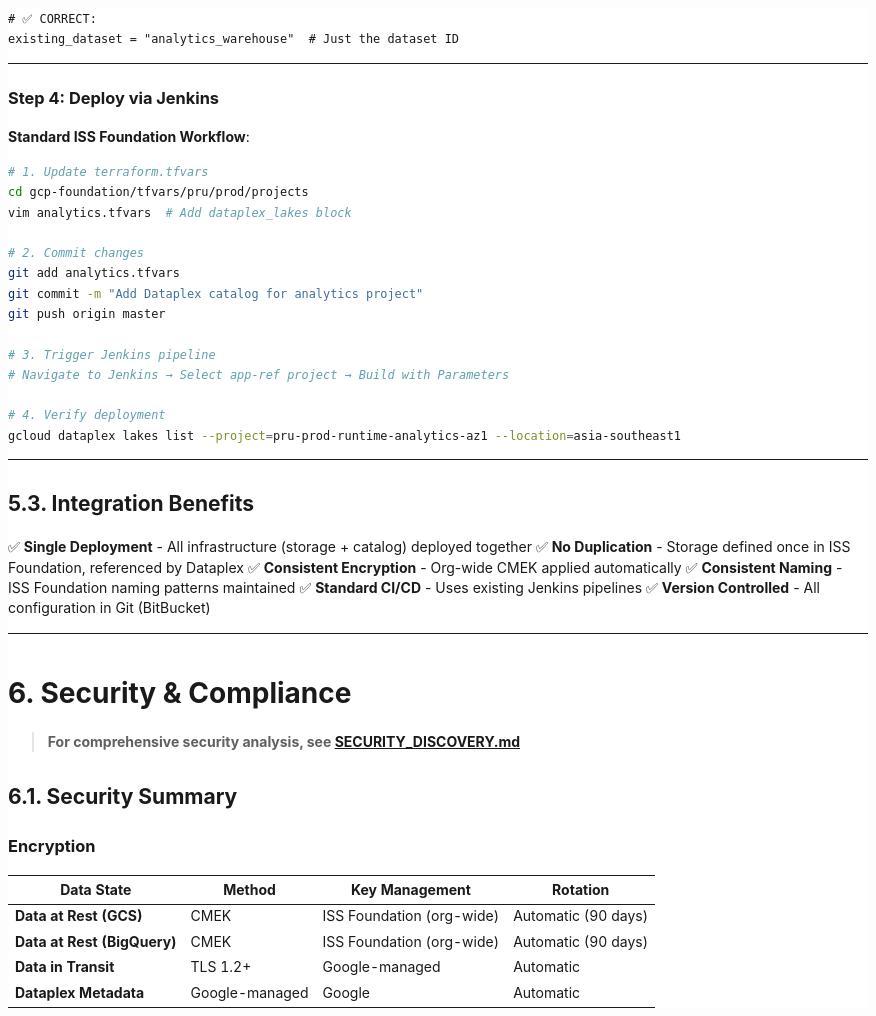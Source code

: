 ```hcl
# ✅ CORRECT:
existing_dataset = "analytics_warehouse"  # Just the dataset ID
```

---

### Step 4: Deploy via Jenkins

**Standard ISS Foundation Workflow**:

```bash
# 1. Update terraform.tfvars
cd gcp-foundation/tfvars/pru/prod/projects
vim analytics.tfvars  # Add dataplex_lakes block

# 2. Commit changes
git add analytics.tfvars
git commit -m "Add Dataplex catalog for analytics project"
git push origin master

# 3. Trigger Jenkins pipeline
# Navigate to Jenkins → Select app-ref project → Build with Parameters

# 4. Verify deployment
gcloud dataplex lakes list --project=pru-prod-runtime-analytics-az1 --location=asia-southeast1
```

---

## 5.3. Integration Benefits

✅ **Single Deployment** - All infrastructure (storage + catalog) deployed together
✅ **No Duplication** - Storage defined once in ISS Foundation, referenced by Dataplex
✅ **Consistent Encryption** - Org-wide CMEK applied automatically
✅ **Consistent Naming** - ISS Foundation naming patterns maintained
✅ **Standard CI/CD** - Uses existing Jenkins pipelines
✅ **Version Controlled** - All configuration in Git (BitBucket)

---

# 6. Security & Compliance

> **For comprehensive security analysis, see [SECURITY_DISCOVERY.md](SECURITY_DISCOVERY.md)**

## 6.1. Security Summary

### Encryption

| Data State | Method | Key Management | Rotation |
|------------|--------|----------------|----------|
| **Data at Rest (GCS)** | CMEK | ISS Foundation (org-wide) | Automatic (90 days) |
| **Data at Rest (BigQuery)** | CMEK | ISS Foundation (org-wide) | Automatic (90 days) |
| **Data in Transit** | TLS 1.2+ | Google-managed | Automatic |
| **Dataplex Metadata** | Google-managed | Google | Automatic |
